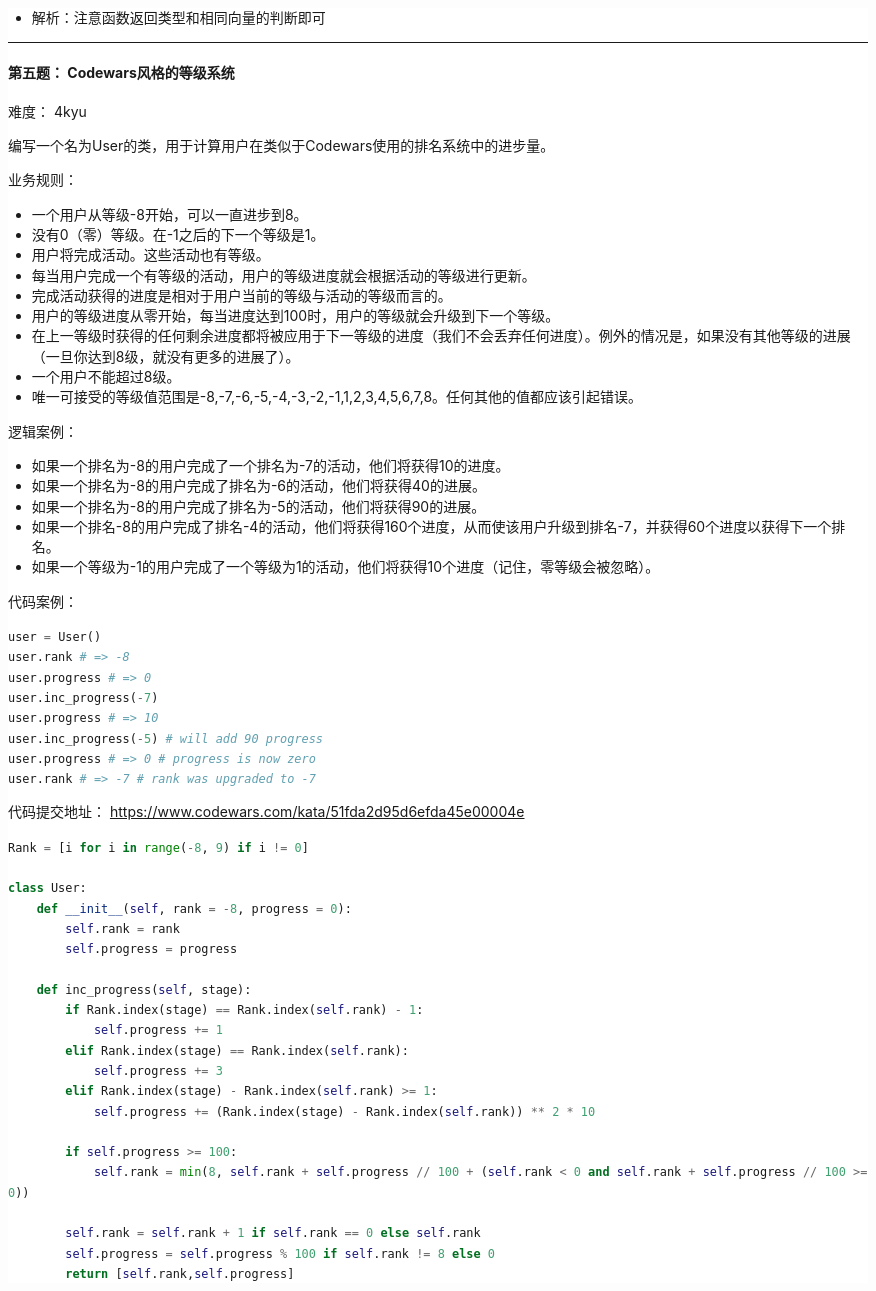 - 解析：注意函数返回类型和相同向量的判断即可

---

#### 第五题： Codewars风格的等级系统

难度： 4kyu

编写一个名为User的类，用于计算用户在类似于Codewars使用的排名系统中的进步量。

业务规则：

- 一个用户从等级-8开始，可以一直进步到8。
- 没有0（零）等级。在-1之后的下一个等级是1。
- 用户将完成活动。这些活动也有等级。
- 每当用户完成一个有等级的活动，用户的等级进度就会根据活动的等级进行更新。
- 完成活动获得的进度是相对于用户当前的等级与活动的等级而言的。
- 用户的等级进度从零开始，每当进度达到100时，用户的等级就会升级到下一个等级。
- 在上一等级时获得的任何剩余进度都将被应用于下一等级的进度（我们不会丢弃任何进度）。例外的情况是，如果没有其他等级的进展（一旦你达到8级，就没有更多的进展了）。
- 一个用户不能超过8级。
- 唯一可接受的等级值范围是-8,-7,-6,-5,-4,-3,-2,-1,1,2,3,4,5,6,7,8。任何其他的值都应该引起错误。

逻辑案例：

- 如果一个排名为-8的用户完成了一个排名为-7的活动，他们将获得10的进度。
- 如果一个排名为-8的用户完成了排名为-6的活动，他们将获得40的进展。
- 如果一个排名为-8的用户完成了排名为-5的活动，他们将获得90的进展。
- 如果一个排名-8的用户完成了排名-4的活动，他们将获得160个进度，从而使该用户升级到排名-7，并获得60个进度以获得下一个排名。
- 如果一个等级为-1的用户完成了一个等级为1的活动，他们将获得10个进度（记住，零等级会被忽略）。

代码案例：

```python
user = User()
user.rank # => -8
user.progress # => 0
user.inc_progress(-7)
user.progress # => 10
user.inc_progress(-5) # will add 90 progress
user.progress # => 0 # progress is now zero
user.rank # => -7 # rank was upgraded to -7
```

代码提交地址：
<https://www.codewars.com/kata/51fda2d95d6efda45e00004e>

```python
Rank = [i for i in range(-8, 9) if i != 0]

class User:
    def __init__(self, rank = -8, progress = 0):
        self.rank = rank
        self.progress = progress

    def inc_progress(self, stage):
        if Rank.index(stage) == Rank.index(self.rank) - 1:
            self.progress += 1
        elif Rank.index(stage) == Rank.index(self.rank):
            self.progress += 3
        elif Rank.index(stage) - Rank.index(self.rank) >= 1:
            self.progress += (Rank.index(stage) - Rank.index(self.rank)) ** 2 * 10
    
        if self.progress >= 100:
            self.rank = min(8, self.rank + self.progress // 100 + (self.rank < 0 and self.rank + self.progress // 100 >= 0))
            
        self.rank = self.rank + 1 if self.rank == 0 else self.rank 
        self.progress = self.progress % 100 if self.rank != 8 else 0
        return [self.rank,self.progress]
```